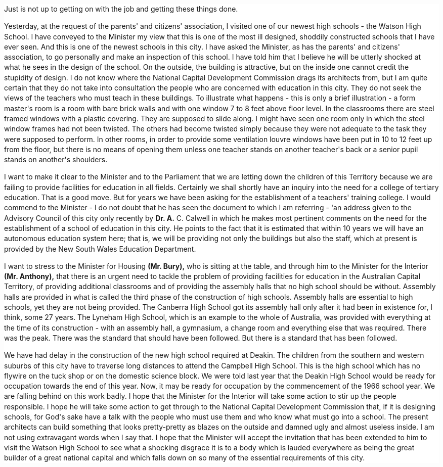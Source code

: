 Just is not up to getting on with the job and getting these things done. 

Yesterday, at the request of the parents' and citizens' association, I visited one of our newest high schools - the Watson High School. I have conveyed to the Minister my view that this is one of the most ill designed, shoddily constructed schools that I have ever seen. And this is one of the newest schools in this city. I have asked the Minister, as has the parents' and citizens' association, to go personally and make an inspection of this school. I have told him that I believe he will be utterly shocked at what he sees in the design of the school. On the outside, the building is attractive, but on the inside one cannot credit the stupidity of design. I do not know where the National Capital Development Commission drags its architects from, but I am quite certain that they do not take into consultation the people who are concerned with education in this city. They do not seek the views of the teachers who must teach in these buildings. To illustrate what happens - this is only a brief illustration - a form master's room is a room with bare brick walls and with one window 7 to 8 feet above floor level. In the classrooms there are steel framed windows with a plastic covering. They are supposed to slide along. I might have seen one room only in which the steel window frames had not been twisted. The others had become twisted simply because they were not adequate to the task they were supposed to perform. In other rooms, in order to provide some ventilation louvre windows have been put in 10 to 12 feet up from the floor, but there is no means of opening them unless one teacher stands on another teacher's back or a senior pupil stands on another's shoulders. 

I want to make it clear to the Minister and to the Parliament that we are letting down the children of this Territory because we are failing to provide facilities for education in all fields. Certainly we shall shortly have an inquiry into the need for a college of tertiary education. That is a good move. But for years we have been asking for the establishment of a teachers' training college. I would commend to the Minister - I do not doubt that he has seen the document to which I am referring - 'an address given to the Advisory Council of this city only recently by  **Dr. A.**  C. Calwell in which he makes most pertinent comments on the need for the establishment of a school of education in this city. He points to the fact that it is estimated that within 10 years we will have an autonomous education system here; that is, we will be providing not only the buildings but also the staff, which at present is provided by the New South Wales Education Department. 

I want to stress to the Minister for Housing  **(Mr. Bury),**  who is sitting at the table, and through him to the Minister for the Interior  **(Mr. Anthony),**  that there is an urgent need to tackle the problem of providing facilities for education in the Australian Capital Territory, of providing additional classrooms and of providing the assembly halls that no high school should be without. Assembly halls are provided in what is called the third phase of the construction of high schools. Assembly halls are essential to high schools, yet they are not being provided. The Canberra High School got its assembly hall only after it had been in existence for, I think, some 27 years. The Lyneham High School, which is an example to the whole of Australia, was provided with everything at the time of its construction - with an assembly hall, a gymnasium, a change room and everything else that was required. There was the peak. There was the standard that should have been followed. But there is a standard that has been followed. 

We have had delay in the construction of the new high school required at Deakin. The children from the southern and western suburbs of this city have to traverse long distances to attend the Campbell High School. This is the high school which has no flywire on the tuck shop or on the domestic science block. We were told last year that the Deakin High School would be ready for occupation towards the end of this year. Now, it may be ready for occupation by the commencement of the 1966 school year. We are falling behind on this work badly. I hope that the Minister for the Interior will take some action to stir up the people responsible. I hope he will take some action to get through to the National Capital Development Commission that, if it is designing schools, for God's sake have a talk with the people who must use them and who know what must go into a school. The present architects can build something that looks pretty-pretty as blazes on the outside and damned ugly and almost useless inside. I am not using extravagant words when I say that. I hope that the Minister will accept the invitation that has been extended to him to visit the Watson High School to see what a shocking disgrace it is to a body which is lauded everywhere as being the great builder of a great national capital and which falls down on so many of the essential requirements of this city. 
